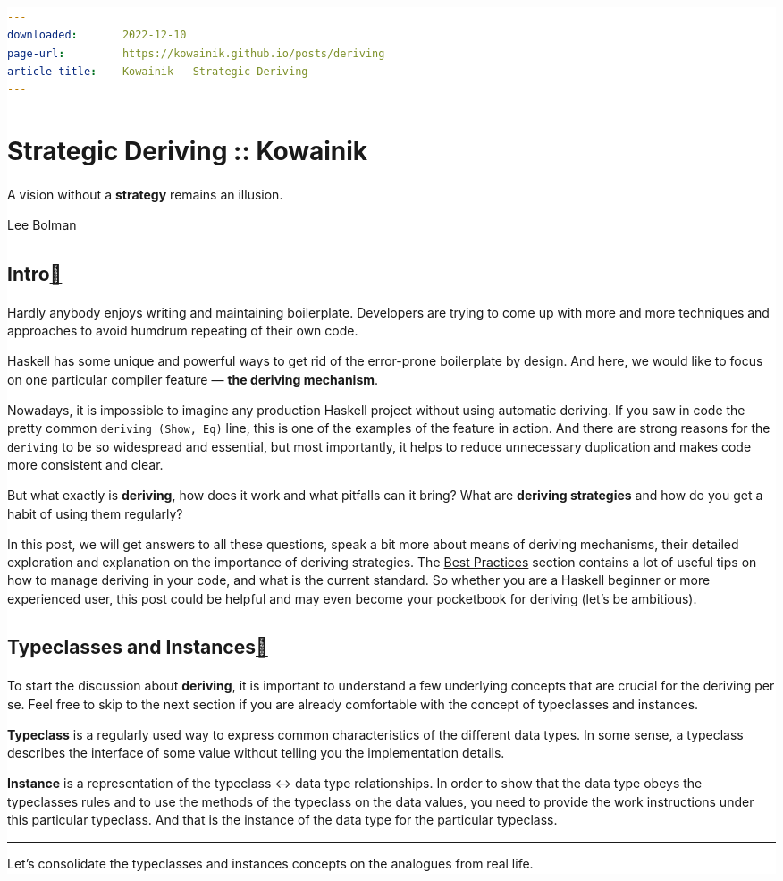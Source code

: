 ```yaml
---
downloaded:       2022-12-10
page-url:         https://kowainik.github.io/posts/deriving
article-title:    Kowainik - Strategic Deriving
---
```

# Strategic Deriving :: Kowainik
A vision without a **strategy** remains an illusion.

Lee Bolman

## Intro[🔗][1]

Hardly anybody enjoys writing and maintaining boilerplate. Developers are trying to come up with more and more techniques and approaches to avoid humdrum repeating of their own code.

Haskell has some unique and powerful ways to get rid of the error-prone boilerplate by design. And here, we would like to focus on one particular compiler feature — **the deriving mechanism**.

Nowadays, it is impossible to imagine any production Haskell project without using automatic deriving. If you saw in code the pretty common `deriving (Show, Eq)` line, this is one of the examples of the feature in action. And there are strong reasons for the `deriving` to be so widespread and essential, but most importantly, it helps to reduce unnecessary duplication and makes code more consistent and clear.

But what exactly is **deriving**, how does it work and what pitfalls can it bring? What are **deriving strategies** and how do you get a habit of using them regularly?

In this post, we will get answers to all these questions, speak a bit more about means of deriving mechanisms, their detailed exploration and explanation on the importance of deriving strategies. The [Best Practices][2] section contains a lot of useful tips on how to manage deriving in your code, and what is the current standard. So whether you are a Haskell beginner or more experienced user, this post could be helpful and may even become your pocketbook for deriving (let’s be ambitious).

## Typeclasses and Instances[🔗][3]

To start the discussion about **deriving**, it is important to understand a few underlying concepts that are crucial for the deriving per se. Feel free to skip to the next section if you are already comfortable with the concept of typeclasses and instances.

**Typeclass** is a regularly used way to express common characteristics of the different data types. In some sense, a typeclass describes the interface of some value without telling you the implementation details.

**Instance** is a representation of the typeclass ↔︎️ data type relationships. In order to show that the data type obeys the typeclasses rules and to use the methods of the typeclass on the data values, you need to provide the work instructions under this particular typeclass. And that is the instance of the data type for the particular typeclass.

---

Let’s consolidate the typeclasses and instances concepts on the analogues from real life.


[1]: https://kowainik.github.io/posts/deriving#intro
[2]: https://kowainik.github.io/posts/deriving#best-practices-with-deriving
[3]: https://kowainik.github.io/posts/deriving#typeclasses-and-instances
[4]: https://kowainik.github.io/posts/deriving#santa-letters
[5]: https://kowainik.github.io/posts/deriving#haskell-reports
[6]: https://kowainik.github.io/posts/deriving#countable-sets
[7]: https://kowainik.github.io/posts/deriving#motivation
[8]: https://kowainik.github.io/posts/deriving#deriving
[9]: https://gitlab.haskell.org/ghc/ghc/-/issues/5642
[10]: https://taylor.fausak.me/2017/08/09/deriving-type-classes-in-haskell-is-slow/
[11]: https://dev.to/tfausak/how-to-define-json-instances-quickly-5ei7
[12]: https://gitlab.haskell.org/ghc/ghc/-/blob/master/compiler/GHC/Tc/Deriv.hs
[13]: https://kowainik.github.io/posts/deriving#strategies
[14]: https://downloads.haskell.org/ghc/latest/docs/html/users_guide/glasgow_exts.html#deriving-strategies
[15]: https://kowainik.github.io/posts/deriving#standard-deriving
[16]: https://kowainik.github.io/posts/extensions
[17]: https://www.haskell.org/onlinereport/haskell2010/haskellch11.html#x18-18200011
[18]: https://www.haskell.org/onlinereport/haskell2010/haskellch19.html
[19]: https://kowainik.github.io/posts/deriving#auto-derived
[20]: https://kowainik.github.io/posts/deriving#typeable
[21]: https://hackage.haskell.org/package/base-4.14.0.0/docs/Type-Reflection.html#t:Typeable
[22]: https://downloads.haskell.org/ghc/latest/docs/html/users_guide/glasgow_exts.html#deriving-data-instances
[23]: https://kowainik.github.io/posts/deriving#coercible
[24]: https://hackage.haskell.org/package/base-4.14.0.0/docs/Data-Coerce.html#t:Coercible
[25]: https://kowainik.github.io/posts/deriving#hasfield
[26]: https://hackage.haskell.org/package/base-4.14.0.0/docs/GHC-Records.html#t:HasField
[27]: https://github.com/ghc-proposals/ghc-proposals/pull/282
[28]: https://kowainik.github.io/posts/deriving#derive-whatever
[29]: https://kowainik.github.io/posts/deriving#functor
[30]: https://kowainik.github.io/posts/deriving#foldable
[31]: https://kowainik.github.io/posts/deriving#traversable
[32]: https://kowainik.github.io/posts/deriving#generic-and-generic1
[33]: https://kowainik.github.io/posts/deriving#data
[34]: https://kowainik.github.io/posts/deriving#lift
[35]: https://downloads.haskell.org/ghc/latest/docs/html/users_guide/glasgow_exts.html#extension-TemplateHaskell
[36]: https://kowainik.github.io/posts/deriving#newtypes
[37]: https://kowainik.github.io/posts/haskell-mini-patterns#newtype
[38]: https://kowainik.github.io/posts/deriving#coercible
[39]: https://kowainik.github.io/posts/deriving#any-class-derivations
[40]: https://downloads.haskell.org/ghc/latest/docs/html/users_guide/glasgow_exts.html#extension-DefaultSignatures
[41]: https://kowainik.github.io/posts/deriving#generic-anyclass
[42]: https://hackage.haskell.org/package/base-4.14.0.0/docs/GHC-Generics.html#t:Generic
[43]: https://kowainik.github.io/posts/deriving#exception-anyclass
[44]: https://kowainik.github.io/posts/deriving#anyclass-ambiguity
[45]: https://kowainik.github.io/posts/deriving#via
[46]: https://hackage.haskell.org/package/deriving-aeson
[47]: https://kowainik.github.io/posts/deriving#standalone-deriving
[48]: https://wiki.haskell.org/Orphan_instance
[49]: https://downloads.haskell.org/ghc/latest/docs/html/users_guide/glasgow_exts.html#stand-alone-deriving-declarations
[50]: https://kowainik.github.io/posts/deriving#empty-deriving
[51]: https://downloads.haskell.org/ghc/latest/docs/html/users_guide/glasgow_exts.html#extension-EmptyDataDeriving
[52]: https://kowainik.github.io/posts/deriving#best-practices-with-deriving
[53]: https://downloads.haskell.org/~ghc/8.10.1/docs/html/users_guide/using-warnings.html#ghc-flag--Wmissing-deriving-strategies
[54]: https://downloads.haskell.org/~ghc/8.10.1/docs/html/users_guide/using-warnings.html#ghc-flag--Wderiving-defaults
[55]: https://hackage.haskell.org/package/pretty-simple
[56]: https://hackage.haskell.org/package/postgresql-simple
[57]: https://hackage.haskell.org/package/aeson
[58]: https://hackage.haskell.org/package/generic-lens
[59]: https://github.com/ghc-proposals/ghc-proposals/pull/215
[60]: https://kowainik.github.io/posts/deriving#summary
[61]: https://kowainik.github.io/posts/deriving#quiz-lock-stock-and-two-smoking-barrels
[62]: https://kowainik.github.io/posts/deriving#training-1-specify-strategy
[63]: https://kowainik.github.io/posts/deriving#training-2-disambiguate
[64]: https://kowainik.github.io/posts/deriving#puzzle-1-semigroup-and-monoid
[65]: https://hackage.haskell.org/package/base-4.14.0.0/docs/Data-Semigroup.html#t:WrappedMonoid
[66]: https://kowainik.github.io/posts/deriving#puzzle-2-infinite-deriving
[67]: https://kowainik.github.io/posts/deriving#conclusion
[68]: https://kowainik.github.io/posts/deriving#sources
[69]: https://www.haskell.org/onlinereport/haskell2010/haskellch11.html#x18-18200011
[70]: https://www.haskell.org/onlinereport/haskell2010/haskellch19.html
[71]: https://gitlab.haskell.org/ghc/ghc/-/wikis/commentary/compiler/deriving-strategies
[72]: https://downloads.haskell.org/ghc/8.10.2/docs/html/users_guide/glasgow_exts.html#extensions-to-the-deriving-mechanism
[73]: https://gitlab.haskell.org/ghc/ghc/-/blob/master/compiler/GHC/Tc/Deriv.hs
[74]: https://downloads.haskell.org/ghc/8.10.2/docs/html/users_guide/glasgow_exts.html#default-deriving-strategy
[75]: https://downloads.haskell.org/~ghc/8.10.1/docs/html/users_guide/using-warnings.html#ghc-flag--Wderiving-defaults
[76]: https://downloads.haskell.org/~ghc/8.10.1/docs/html/users_guide/using-warnings.html#ghc-flag--Wmissing-deriving-strategies
[77]: http://www.haskell.org/haskellwiki/Generics
[78]: https://gitlab.haskell.org/ghc/ghc/-/wikis/commentary/compiler/generic-deriving
[79]: http://hackage.haskell.org/package/generic-data
[80]: http://hackage.haskell.org/package/generic-deriving
[81]: https://downloads.haskell.org/~ghc/8.10.1/docs/html/users_guide/glasgow_exts.html#deriving-typeable-instances
[82]: https://medium.com/@hgiasac/typeable-a-long-journey-to-type-safe-dynamic-type-representation-9070eac2cf8b
[83]: https://downloads.haskell.org/ghc/latest/docs/html/users_guide/glasgow_exts.html#stand-alone-deriving-declarations
[84]: https://downloads.haskell.org/ghc/latest/docs/html/users_guide/glasgow_exts.html#extension-EmptyDataDeriving
[85]: http://www.haskell.org/haskellwiki/GHC/Stand-alone_deriving_declarations
[86]: https://downloads.haskell.org/~ghc/latest/docs/html/users_guide/separate_compilation.html#orphan-modules
[87]: https://wiki.haskell.org/Orphan_instance
